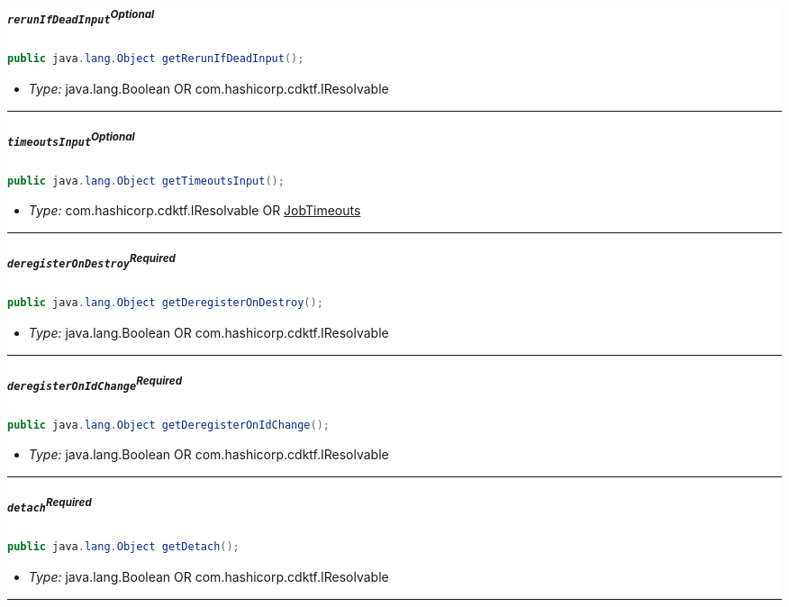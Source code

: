 
##### `rerunIfDeadInput`<sup>Optional</sup> <a name="rerunIfDeadInput" id="@cdktf/provider-nomad.job.Job.property.rerunIfDeadInput"></a>

```java
public java.lang.Object getRerunIfDeadInput();
```

- *Type:* java.lang.Boolean OR com.hashicorp.cdktf.IResolvable

---

##### `timeoutsInput`<sup>Optional</sup> <a name="timeoutsInput" id="@cdktf/provider-nomad.job.Job.property.timeoutsInput"></a>

```java
public java.lang.Object getTimeoutsInput();
```

- *Type:* com.hashicorp.cdktf.IResolvable OR <a href="#@cdktf/provider-nomad.job.JobTimeouts">JobTimeouts</a>

---

##### `deregisterOnDestroy`<sup>Required</sup> <a name="deregisterOnDestroy" id="@cdktf/provider-nomad.job.Job.property.deregisterOnDestroy"></a>

```java
public java.lang.Object getDeregisterOnDestroy();
```

- *Type:* java.lang.Boolean OR com.hashicorp.cdktf.IResolvable

---

##### `deregisterOnIdChange`<sup>Required</sup> <a name="deregisterOnIdChange" id="@cdktf/provider-nomad.job.Job.property.deregisterOnIdChange"></a>

```java
public java.lang.Object getDeregisterOnIdChange();
```

- *Type:* java.lang.Boolean OR com.hashicorp.cdktf.IResolvable

---

##### `detach`<sup>Required</sup> <a name="detach" id="@cdktf/provider-nomad.job.Job.property.detach"></a>

```java
public java.lang.Object getDetach();
```

- *Type:* java.lang.Boolean OR com.hashicorp.cdktf.IResolvable

---
